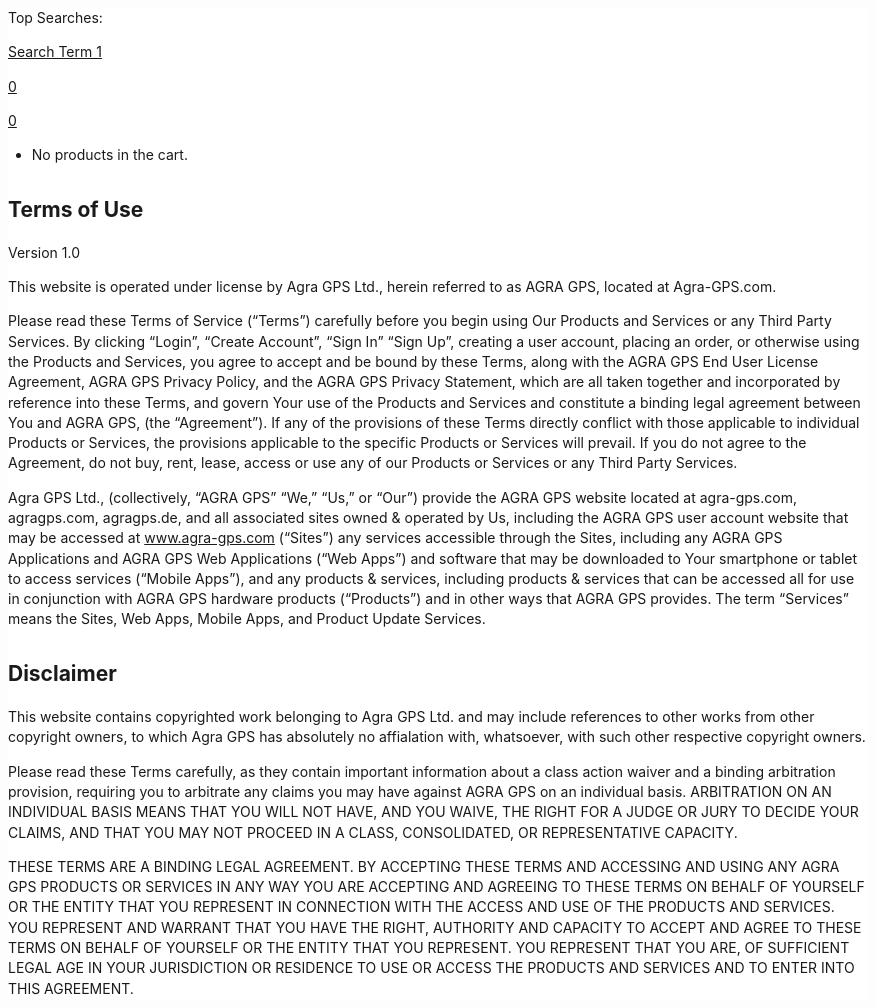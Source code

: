  

Top Searches:

[Search Term 1](https://www.agragps.com/?s=Search%20Term%201)

[0](https://www.agragps.com/wishlist/)

[0](https://www.agragps.com/cart/)

* No products in the cart.

Terms of Use
------------

Version 1.0

This website is operated under license by Agra GPS Ltd., herein referred to as AGRA GPS, located at Agra-GPS.com.

Please read these Terms of Service (“Terms”) carefully before you begin using Our Products and Services or any Third Party Services. By clicking “Login”, “Create Account”, “Sign In” “Sign Up”, creating a user account, placing an order, or otherwise using the Products and Services, you agree to accept and be bound by these Terms, along with the AGRA GPS End User License Agreement, AGRA GPS Privacy Policy, and the AGRA GPS Privacy Statement, which are all taken together and incorporated by reference into these Terms, and govern Your use of the Products and Services and constitute a binding legal agreement between You and AGRA GPS, (the “Agreement”). If any of the provisions of these Terms directly conflict with those applicable to individual Products or Services, the provisions applicable to the specific Products or Services will prevail. If you do not agree to the Agreement, do not buy, rent, lease, access or use any of our Products or Services or any Third Party Services.

Agra GPS Ltd., (collectively, “AGRA GPS” “We,” “Us,” or “Our”) provide the AGRA GPS website located at agra-gps.com, agragps.com, agragps.de, and all associated sites owned & operated by Us, including the AGRA GPS user account website that may be accessed at www.agra-gps.com (“Sites”) any services accessible through the Sites, including any AGRA GPS Applications and AGRA GPS Web Applications (“Web Apps”) and software that may be downloaded to Your smartphone or tablet to access services (“Mobile Apps”), and any products & services, including products & services that can be accessed all for use in conjunction with AGRA GPS hardware products (“Products”) and in other ways that AGRA GPS provides. The term “Services” means the Sites, Web Apps, Mobile Apps, and Product Update Services.

Disclaimer
----------

This website contains copyrighted work belonging to Agra GPS Ltd. and may include references to other works from other copyright owners, to which Agra GPS has absolutely no affialation with, whatsoever, with such other respective copyright owners.

Please read these Terms carefully, as they contain important information about a class action waiver and a binding arbitration provision, requiring you to arbitrate any claims you may have against AGRA GPS on an individual basis. ARBITRATION ON AN INDIVIDUAL BASIS MEANS THAT YOU WILL NOT HAVE, AND YOU WAIVE, THE RIGHT FOR A JUDGE OR JURY TO DECIDE YOUR CLAIMS, AND THAT YOU MAY NOT PROCEED IN A CLASS, CONSOLIDATED, OR REPRESENTATIVE CAPACITY.

THESE TERMS ARE A BINDING LEGAL AGREEMENT. BY ACCEPTING THESE TERMS AND ACCESSING AND USING ANY AGRA GPS PRODUCTS OR SERVICES IN ANY WAY YOU ARE ACCEPTING AND AGREEING TO THESE TERMS ON BEHALF OF YOURSELF OR THE ENTITY THAT YOU REPRESENT IN CONNECTION WITH THE ACCESS AND USE OF THE PRODUCTS AND SERVICES. YOU REPRESENT AND WARRANT THAT YOU HAVE THE RIGHT, AUTHORITY AND CAPACITY TO ACCEPT AND AGREE TO THESE TERMS ON BEHALF OF YOURSELF OR THE ENTITY THAT YOU REPRESENT. YOU REPRESENT THAT YOU ARE, OF SUFFICIENT LEGAL AGE IN YOUR JURISDICTION OR RESIDENCE TO USE OR ACCESS THE PRODUCTS AND SERVICES AND TO ENTER INTO THIS AGREEMENT.
